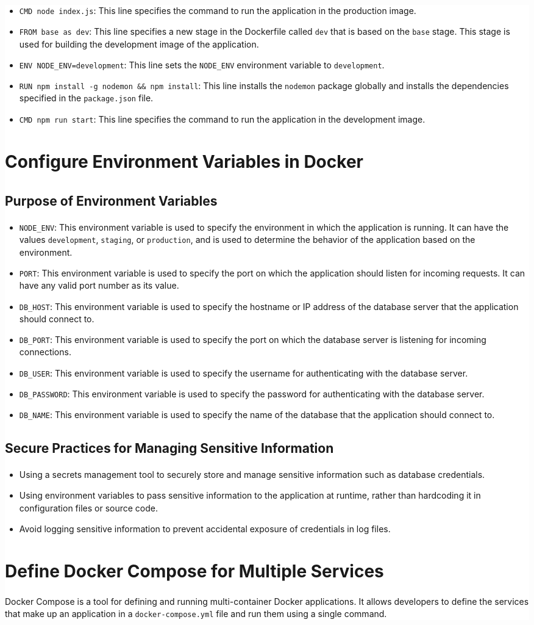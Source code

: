 - `CMD node index.js`: This line specifies the command to run the application in the production image.

- `FROM base as dev`: This line specifies a new stage in the Dockerfile called `dev` that is based on the `base` stage. This stage is used for building the development image of the application.

- `ENV NODE_ENV=development`: This line sets the `NODE_ENV` environment variable to `development`.

- `RUN npm install -g nodemon && npm install`: This line installs the `nodemon` package globally and installs the dependencies specified in the `package.json` file.

- `CMD npm run start`: This line specifies the command to run the application in the development image.


# Configure Environment Variables in Docker

## Purpose of Environment Variables

- `NODE_ENV`: This environment variable is used to specify the environment in which the application is running. It can have the values `development`, `staging`, or `production`, and is used to determine the behavior of the application based on the environment.

- `PORT`: This environment variable is used to specify the port on which the application should listen for incoming requests. It can have any valid port number as its value.

- `DB_HOST`: This environment variable is used to specify the hostname or IP address of the database server that the application should connect to.

- `DB_PORT`: This environment variable is used to specify the port on which the database server is listening for incoming connections.

- `DB_USER`: This environment variable is used to specify the username for authenticating with the database server.

- `DB_PASSWORD`: This environment variable is used to specify the password for authenticating with the database server.

- `DB_NAME`: This environment variable is used to specify the name of the database that the application should connect to.

## Secure Practices for Managing Sensitive Information

- Using a secrets management tool to securely store and manage sensitive information such as database credentials.

- Using environment variables to pass sensitive information to the application at runtime, rather than hardcoding it in configuration files or source code.

- Avoid logging sensitive information to prevent accidental exposure of credentials in log files.


# Define Docker Compose for Multiple Services

Docker Compose is a tool for defining and running multi-container Docker applications. It allows developers to define the services that make up an application in a `docker-compose.yml` file and run them using a single command.
